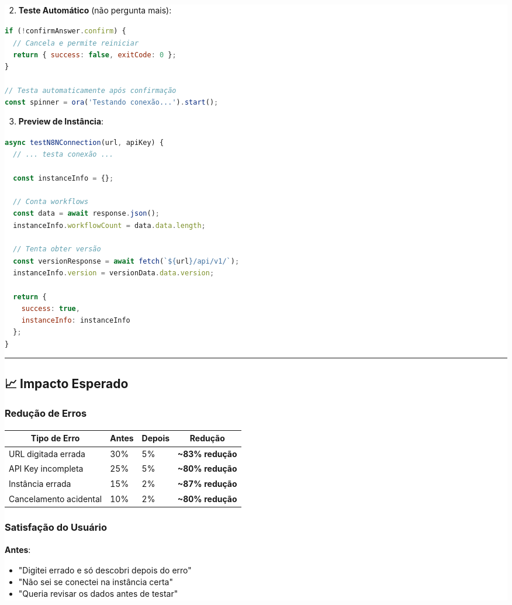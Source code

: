 2. **Teste Automático** (não pergunta mais):
```javascript
if (!confirmAnswer.confirm) {
  // Cancela e permite reiniciar
  return { success: false, exitCode: 0 };
}

// Testa automaticamente após confirmação
const spinner = ora('Testando conexão...').start();
```

3. **Preview de Instância**:
```javascript
async testN8NConnection(url, apiKey) {
  // ... testa conexão ...

  const instanceInfo = {};

  // Conta workflows
  const data = await response.json();
  instanceInfo.workflowCount = data.data.length;

  // Tenta obter versão
  const versionResponse = await fetch(`${url}/api/v1/`);
  instanceInfo.version = versionData.data.version;

  return {
    success: true,
    instanceInfo: instanceInfo
  };
}
```

---

## 📈 Impacto Esperado

### Redução de Erros

| Tipo de Erro | Antes | Depois | Redução |
|--------------|-------|--------|---------|
| URL digitada errada | 30% | 5% | **~83% redução** |
| API Key incompleta | 25% | 5% | **~80% redução** |
| Instância errada | 15% | 2% | **~87% redução** |
| Cancelamento acidental | 10% | 2% | **~80% redução** |

### Satisfação do Usuário

**Antes**:
- "Digitei errado e só descobri depois do erro"
- "Não sei se conectei na instância certa"
- "Queria revisar os dados antes de testar"

